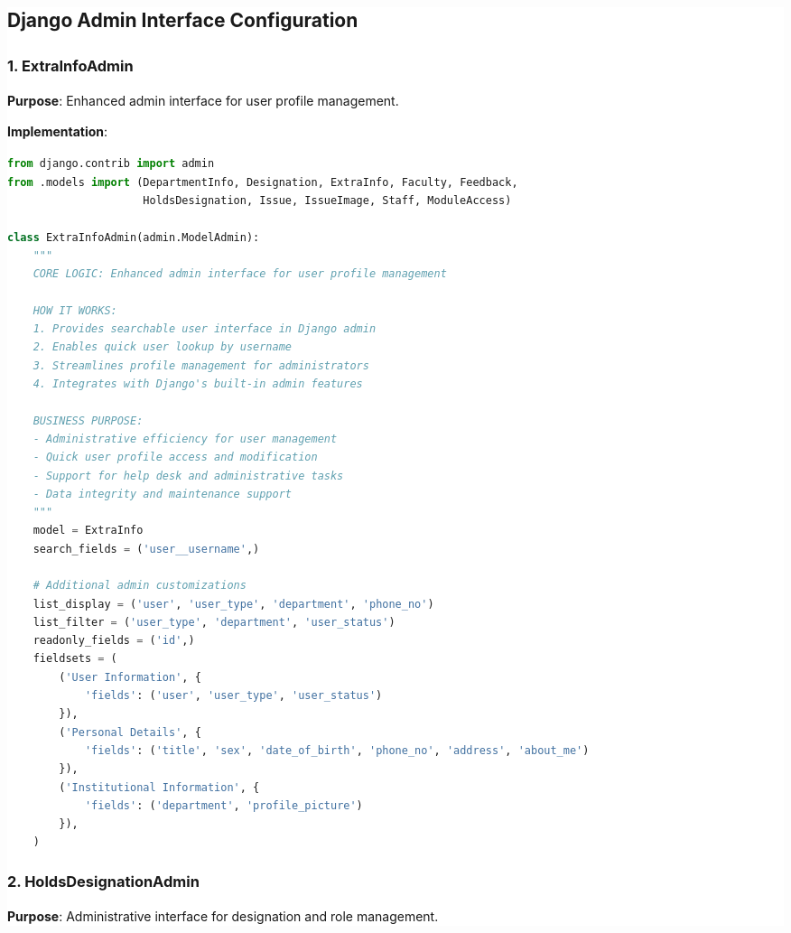 
## Django Admin Interface Configuration

### 1. ExtraInfoAdmin
**Purpose**: Enhanced admin interface for user profile management.

**Implementation**:
```python
from django.contrib import admin
from .models import (DepartmentInfo, Designation, ExtraInfo, Faculty, Feedback,
                     HoldsDesignation, Issue, IssueImage, Staff, ModuleAccess)

class ExtraInfoAdmin(admin.ModelAdmin):
    """
    CORE LOGIC: Enhanced admin interface for user profile management
    
    HOW IT WORKS:
    1. Provides searchable user interface in Django admin
    2. Enables quick user lookup by username
    3. Streamlines profile management for administrators
    4. Integrates with Django's built-in admin features
    
    BUSINESS PURPOSE:
    - Administrative efficiency for user management
    - Quick user profile access and modification
    - Support for help desk and administrative tasks
    - Data integrity and maintenance support
    """
    model = ExtraInfo
    search_fields = ('user__username',)
    
    # Additional admin customizations
    list_display = ('user', 'user_type', 'department', 'phone_no')
    list_filter = ('user_type', 'department', 'user_status')
    readonly_fields = ('id',)
    fieldsets = (
        ('User Information', {
            'fields': ('user', 'user_type', 'user_status')
        }),
        ('Personal Details', {
            'fields': ('title', 'sex', 'date_of_birth', 'phone_no', 'address', 'about_me')
        }),
        ('Institutional Information', {
            'fields': ('department', 'profile_picture')
        }),
    )
```

### 2. HoldsDesignationAdmin
**Purpose**: Administrative interface for designation and role management.
